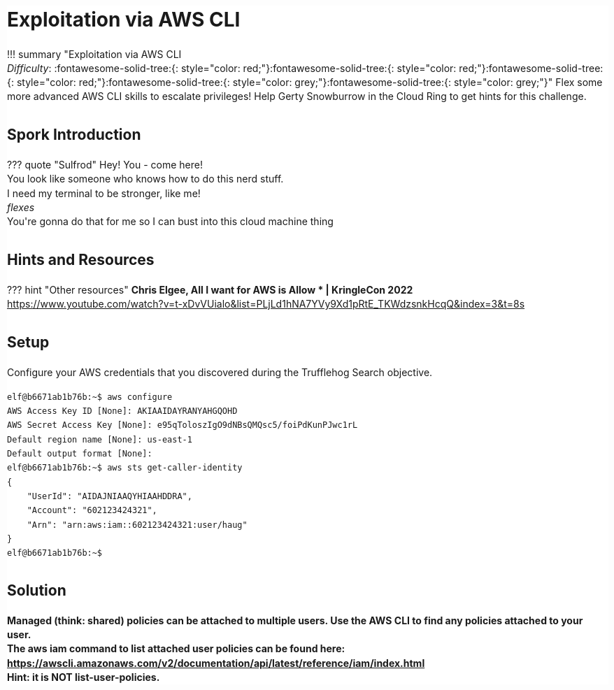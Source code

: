 # Exploitation via AWS CLI

!!! summary "Exploitation via AWS CLI<br>*Difficulty*: :fontawesome-solid-tree:{: style="color: red;"}:fontawesome-solid-tree:{: style="color: red;"}:fontawesome-solid-tree:{: style="color: red;"}:fontawesome-solid-tree:{: style="color: grey;"}:fontawesome-solid-tree:{: style="color: grey;"}"
    Flex some more advanced AWS CLI skills to escalate privileges! Help Gerty Snowburrow in the Cloud Ring to get hints for this challenge.


## Spork Introduction

??? quote "Sulfrod"
    Hey! You - come here!<br>
    You look like someone who knows how to do this nerd stuff.<br>
    I need my terminal to be stronger, like me!<br>
    *flexes*<br>
    You're gonna do that for me so I can bust into this cloud machine thing

## Hints and Resources

??? hint "Other resources"
    **Chris Elgee, All I want for AWS is Allow * | KringleCon 2022**<br>
    <a href="https://www.youtube.com/watch?v=t-xDvVUialo&list=PLjLd1hNA7YVy9Xd1pRtE_TKWdzsnkHcqQ&index=3&t=8s">https://www.youtube.com/watch?v=t-xDvVUialo&list=PLjLd1hNA7YVy9Xd1pRtE_TKWdzsnkHcqQ&index=3&t=8s</a>
    

## Setup

Configure your AWS credentials that you discovered during the Trufflehog Search objective.

```
elf@b6671ab1b76b:~$ aws configure
AWS Access Key ID [None]: AKIAAIDAYRANYAHGQOHD
AWS Secret Access Key [None]: e95qToloszIgO9dNBsQMQsc5/foiPdKunPJwc1rL
Default region name [None]: us-east-1
Default output format [None]: 
elf@b6671ab1b76b:~$ aws sts get-caller-identity
{
    "UserId": "AIDAJNIAAQYHIAAHDDRA",
    "Account": "602123424321",
    "Arn": "arn:aws:iam::602123424321:user/haug"
}
elf@b6671ab1b76b:~$
```

## Solution

**Managed (think: shared) policies can be attached to multiple users. Use the AWS CLI to find any policies attached to your user.<br>The aws iam command to list attached user policies can be found here:<br><a href="https://awscli.amazonaws.com/v2/documentation/api/latest/reference/iam/index.html">https://awscli.amazonaws.com/v2/documentation/api/latest/reference/iam/index.html</a><br>Hint: it is NOT list-user-policies.**

